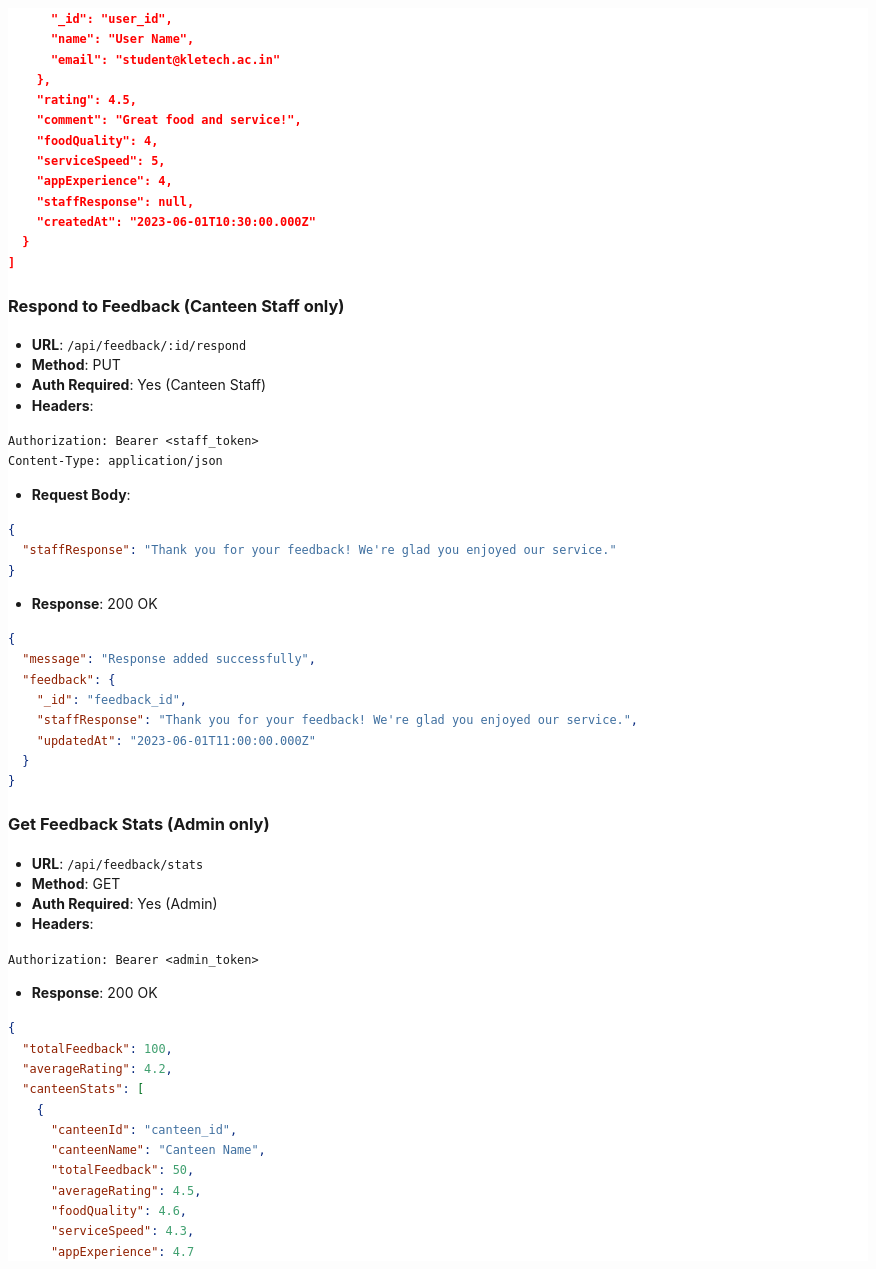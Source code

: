 ```json
      "_id": "user_id",
      "name": "User Name",
      "email": "student@kletech.ac.in"
    },
    "rating": 4.5,
    "comment": "Great food and service!",
    "foodQuality": 4,
    "serviceSpeed": 5,
    "appExperience": 4,
    "staffResponse": null,
    "createdAt": "2023-06-01T10:30:00.000Z"
  }
]
```

### Respond to Feedback (Canteen Staff only)
- **URL**: `/api/feedback/:id/respond`
- **Method**: PUT
- **Auth Required**: Yes (Canteen Staff)
- **Headers**:
```
Authorization: Bearer <staff_token>
Content-Type: application/json
```
- **Request Body**:
```json
{
  "staffResponse": "Thank you for your feedback! We're glad you enjoyed our service."
}
```
- **Response**: 200 OK
```json
{
  "message": "Response added successfully",
  "feedback": {
    "_id": "feedback_id",
    "staffResponse": "Thank you for your feedback! We're glad you enjoyed our service.",
    "updatedAt": "2023-06-01T11:00:00.000Z"
  }
}
```

### Get Feedback Stats (Admin only)
- **URL**: `/api/feedback/stats`
- **Method**: GET
- **Auth Required**: Yes (Admin)
- **Headers**:
```
Authorization: Bearer <admin_token>
```
- **Response**: 200 OK
```json
{
  "totalFeedback": 100,
  "averageRating": 4.2,
  "canteenStats": [
    {
      "canteenId": "canteen_id",
      "canteenName": "Canteen Name",
      "totalFeedback": 50,
      "averageRating": 4.5,
      "foodQuality": 4.6,
      "serviceSpeed": 4.3,
      "appExperience": 4.7
```